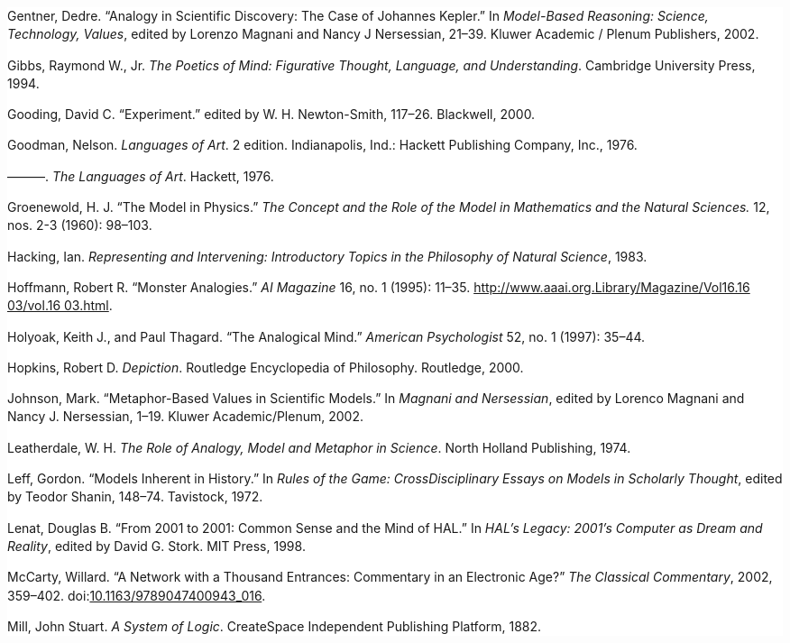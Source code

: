 <p>Gentner, Dedre. “Analogy in Scientific Discovery: The Case of Johannes Kepler.” In <em>Model-Based Reasoning: Science, Technology, Values</em>, edited by Lorenzo Magnani and Nancy J Nersessian, 21–39. Kluwer Academic / Plenum Publishers, 2002.</p>
</div>
<div id="ref-gibbsPoeticsMindFigurative1994">
<p>Gibbs, Raymond W., Jr. <em>The Poetics of Mind: Figurative Thought, Language, and Understanding</em>. Cambridge University Press, 1994.</p>
</div>
<div id="ref-goodingExperiment2000">
<p>Gooding, David C. “Experiment.” edited by W. H. Newton-Smith, 117–26. Blackwell, 2000.</p>
</div>
<div id="ref-goodmanLanguagesArt1976">
<p>Goodman, Nelson. <em>Languages of Art</em>. 2 edition. Indianapolis, Ind.: Hackett Publishing Company, Inc., 1976.</p>
</div>
<div id="ref-goodmanLanguagesArt1976a">
<p>———. <em>The Languages of Art</em>. Hackett, 1976.</p>
</div>
<div id="ref-groenewoldModelPhysics1960">
<p>Groenewold, H. J. “The Model in Physics.” <em>The Concept and the Role of the Model in Mathematics and the Natural Sciences.</em> 12, nos. 2-3 (1960): 98–103.</p>
</div>
<div id="ref-hackingRepresentingInterveningIntroductory1983">
<p>Hacking, Ian. <em>Representing and Intervening: Introductory Topics in the Philosophy of Natural Science</em>, 1983.</p>
</div>
<div id="ref-hoffmannMonsterAnalogies1995">
<p>Hoffmann, Robert R. “Monster Analogies.” <em>AI Magazine</em> 16, no. 1 (1995): 11–35. <a href="http://www.aaai.org.Library/Magazine/Vol16.16%2003/vol.16%2003.html">http://www.aaai.org.Library/Magazine/Vol16.16 03/vol.16 03.html</a>.</p>
</div>
<div id="ref-holyoakAnalogicalMind1997">
<p>Holyoak, Keith J., and Paul Thagard. “The Analogical Mind.” <em>American Psychologist</em> 52, no. 1 (1997): 35–44.</p>
</div>
<div id="ref-hopkinsDepiction2000">
<p>Hopkins, Robert D. <em>Depiction</em>. Routledge Encyclopedia of Philosophy. Routledge, 2000.</p>
</div>
<div id="ref-johnsonMetaphorBasedValuesScientific2002">
<p>Johnson, Mark. “Metaphor-Based Values in Scientific Models.” In <em>Magnani and Nersessian</em>, edited by Lorenco Magnani and Nancy J. Nersessian, 1–19. Kluwer Academic/Plenum, 2002.</p>
</div>
<div id="ref-leatherdaleRoleAnalogyModel1974">
<p>Leatherdale, W. H. <em>The Role of Analogy, Model and Metaphor in Science</em>. North Holland Publishing, 1974.</p>
</div>
<div id="ref-leffModelsInherentHistory1972">
<p>Leff, Gordon. “Models Inherent in History.” In <em>Rules of the Game: CrossDisciplinary Essays on Models in Scholarly Thought</em>, edited by Teodor Shanin, 148–74. Tavistock, 1972.</p>
</div>
<div id="ref-lenat20012001Common1998">
<p>Lenat, Douglas B. “From 2001 to 2001: Common Sense and the Mind of HAL.” In <em>HAL’s Legacy: 2001’s Computer as Dream and Reality</em>, edited by David G. Stork. MIT Press, 1998.</p>
</div>
<div id="ref-mccartyNetworkThousandEntrances2002a">
<p>McCarty, Willard. “A Network with a Thousand Entrances: Commentary in an Electronic Age?” <em>The Classical Commentary</em>, 2002, 359–402. doi:<a href="https://doi.org/10.1163/9789047400943_016">10.1163/9789047400943_016</a>.</p>
</div>
<div id="ref-millSystemLogic1882">
<p>Mill, John Stuart. <em>A System of Logic</em>. CreateSpace Independent Publishing Platform, 1882.</p>
</div>